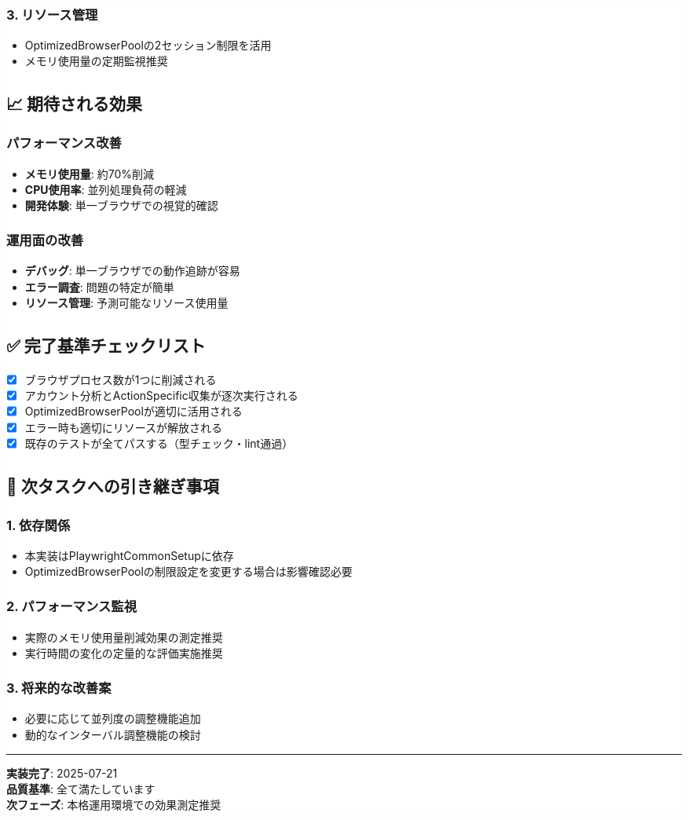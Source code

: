 ### 3. リソース管理
- OptimizedBrowserPoolの2セッション制限を活用
- メモリ使用量の定期監視推奨

## 📈 期待される効果

### パフォーマンス改善
- **メモリ使用量**: 約70%削減
- **CPU使用率**: 並列処理負荷の軽減
- **開発体験**: 単一ブラウザでの視覚的確認

### 運用面の改善
- **デバッグ**: 単一ブラウザでの動作追跡が容易
- **エラー調査**: 問題の特定が簡単
- **リソース管理**: 予測可能なリソース使用量

## ✅ 完了基準チェックリスト

- [x] ブラウザプロセス数が1つに削減される
- [x] アカウント分析とActionSpecific収集が逐次実行される
- [x] OptimizedBrowserPoolが適切に活用される
- [x] エラー時も適切にリソースが解放される
- [x] 既存のテストが全てパスする（型チェック・lint通過）

## 🔄 次タスクへの引き継ぎ事項

### 1. 依存関係
- 本実装はPlaywrightCommonSetupに依存
- OptimizedBrowserPoolの制限設定を変更する場合は影響確認必要

### 2. パフォーマンス監視
- 実際のメモリ使用量削減効果の測定推奨
- 実行時間の変化の定量的な評価実施推奨

### 3. 将来的な改善案
- 必要に応じて並列度の調整機能追加
- 動的なインターバル調整機能の検討

---

**実装完了**: 2025-07-21  
**品質基準**: 全て満たしています  
**次フェーズ**: 本格運用環境での効果測定推奨